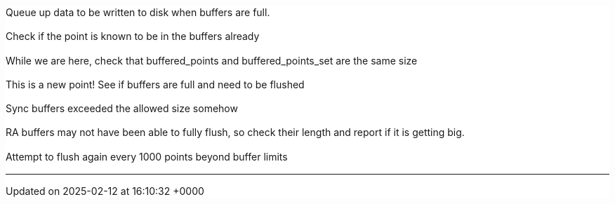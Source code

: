 Queue up data to be written to disk when buffers are full. 

Check if the point is known to be in the buffers already

While we are here, check that buffered_points and buffered_points_set are the same size

This is a new point! See if buffers are full and need to be flushed

Sync buffers exceeded the allowed size somehow

RA buffers may not have been able to fully flush, so check their length and report if it is getting big.

Attempt to flush again every 1000 points beyond buffer limits


-------------------------------

Updated on 2025-02-12 at 16:10:32 +0000